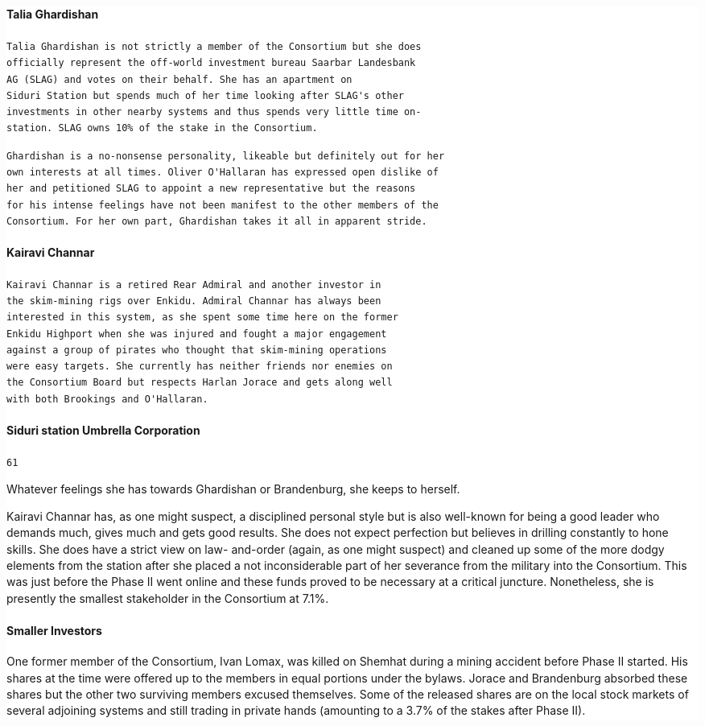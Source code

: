 #### Talia Ghardishan

```
Talia Ghardishan is not strictly a member of the Consortium but she does
officially represent the off-world investment bureau Saarbar Landesbank
AG (SLAG) and votes on their behalf. She has an apartment on
Siduri Station but spends much of her time looking after SLAG's other
investments in other nearby systems and thus spends very little time on-
station. SLAG owns 10% of the stake in the Consortium.
```

```
Ghardishan is a no-nonsense personality, likeable but definitely out for her
own interests at all times. Oliver O'Hallaran has expressed open dislike of
her and petitioned SLAG to appoint a new representative but the reasons
for his intense feelings have not been manifest to the other members of the
Consortium. For her own part, Ghardishan takes it all in apparent stride.
```

#### Kairavi Channar

```
Kairavi Channar is a retired Rear Admiral and another investor in
the skim-mining rigs over Enkidu. Admiral Channar has always been
interested in this system, as she spent some time here on the former
Enkidu Highport when she was injured and fought a major engagement
against a group of pirates who thought that skim-mining operations
were easy targets. She currently has neither friends nor enemies on
the Consortium Board but respects Harlan Jorace and gets along well
with both Brookings and O'Hallaran.
```

#### Siduri station Umbrella Corporation

```
61
```

Whatever feelings she has towards Ghardishan or Brandenburg, she
keeps to herself.

Kairavi Channar has, as one might suspect, a disciplined personal style
but is also well-known for being a good leader who demands much, gives
much and gets good results. She does not expect perfection but believes
in drilling constantly to hone skills. She does have a strict view on law-
and-order (again, as one might suspect) and cleaned up some of the more
dodgy elements from the station after she placed a not inconsiderable
part of her severance from the military into the Consortium. This was just
before the Phase II went online and these funds proved to be necessary at
a critical juncture. Nonetheless, she is presently the smallest stakeholder
in the Consortium at 7.1%.

#### Smaller Investors

One former member of the Consortium, Ivan Lomax, was killed on
Shemhat during a mining accident before Phase II started. His shares
at the time were offered up to the members in equal portions under the
bylaws. Jorace and Brandenburg absorbed these shares but the other
two surviving members excused themselves. Some of the released
shares are on the local stock markets of several adjoining systems and
still trading in private hands (amounting to a 3.7% of the stakes after
Phase II).
